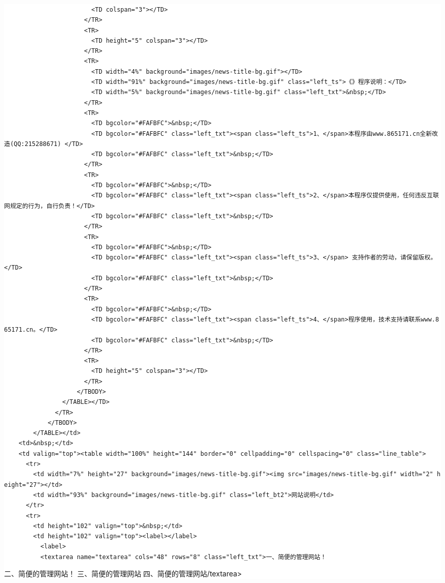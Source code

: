                             <TD colspan="3"></TD>
                          </TR>
                          <TR>
                            <TD height="5" colspan="3"></TD>
                          </TR>
                          <TR>
                            <TD width="4%" background="images/news-title-bg.gif"></TD>
                            <TD width="91%" background="images/news-title-bg.gif" class="left_ts">《》程序说明：</TD>
                            <TD width="5%" background="images/news-title-bg.gif" class="left_txt">&nbsp;</TD>
                          </TR>
                          <TR>
                            <TD bgcolor="#FAFBFC">&nbsp;</TD>
                            <TD bgcolor="#FAFBFC" class="left_txt"><span class="left_ts">1、</span>本程序由www.865171.cn全新改造(QQ:215288671) </TD>
                            <TD bgcolor="#FAFBFC" class="left_txt">&nbsp;</TD>
                          </TR>
                          <TR>
                            <TD bgcolor="#FAFBFC">&nbsp;</TD>
                            <TD bgcolor="#FAFBFC" class="left_txt"><span class="left_ts">2、</span>本程序仅提供使用，任何违反互联网规定的行为，自行负责！</TD>
                            <TD bgcolor="#FAFBFC" class="left_txt">&nbsp;</TD>
                          </TR>
                          <TR>
                            <TD bgcolor="#FAFBFC">&nbsp;</TD>
                            <TD bgcolor="#FAFBFC" class="left_txt"><span class="left_ts">3、</span> 支持作者的劳动，请保留版权。</TD>
                            <TD bgcolor="#FAFBFC" class="left_txt">&nbsp;</TD>
                          </TR>
                          <TR>
                            <TD bgcolor="#FAFBFC">&nbsp;</TD>
                            <TD bgcolor="#FAFBFC" class="left_txt"><span class="left_ts">4、</span>程序使用，技术支持请联系www.865171.cn。</TD>
                            <TD bgcolor="#FAFBFC" class="left_txt">&nbsp;</TD>
                          </TR>
                          <TR>
                            <TD height="5" colspan="3"></TD>
                          </TR>
                        </TBODY>
                    </TABLE></TD>
                  </TR>
                </TBODY>
            </TABLE></td>
        <td>&nbsp;</td>
        <td valign="top"><table width="100%" height="144" border="0" cellpadding="0" cellspacing="0" class="line_table">
          <tr>
            <td width="7%" height="27" background="images/news-title-bg.gif"><img src="images/news-title-bg.gif" width="2" height="27"></td>
            <td width="93%" background="images/news-title-bg.gif" class="left_bt2">网站说明</td>
          </tr>
          <tr>
            <td height="102" valign="top">&nbsp;</td>
            <td height="102" valign="top"><label></label>
              <label>
              <textarea name="textarea" cols="48" rows="8" class="left_txt">一、简便的管理网站！
二、简便的管理网站！
三、简便的管理网站
四、简便的管理网站/textarea>
              </label></td>
          </tr>
          <tr>
            <td height="5" colspan="2">&nbsp;</td>
          </tr>